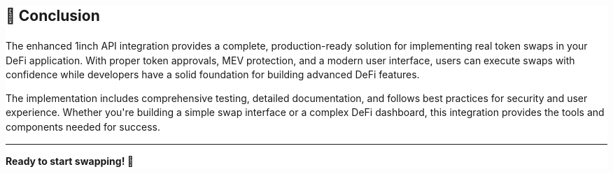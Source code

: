 ## 🎉 Conclusion

The enhanced 1inch API integration provides a complete, production-ready solution for implementing real token swaps in your DeFi application. With proper token approvals, MEV protection, and a modern user interface, users can execute swaps with confidence while developers have a solid foundation for building advanced DeFi features.

The implementation includes comprehensive testing, detailed documentation, and follows best practices for security and user experience. Whether you're building a simple swap interface or a complex DeFi dashboard, this integration provides the tools and components needed for success.

---

**Ready to start swapping! 🚀** 